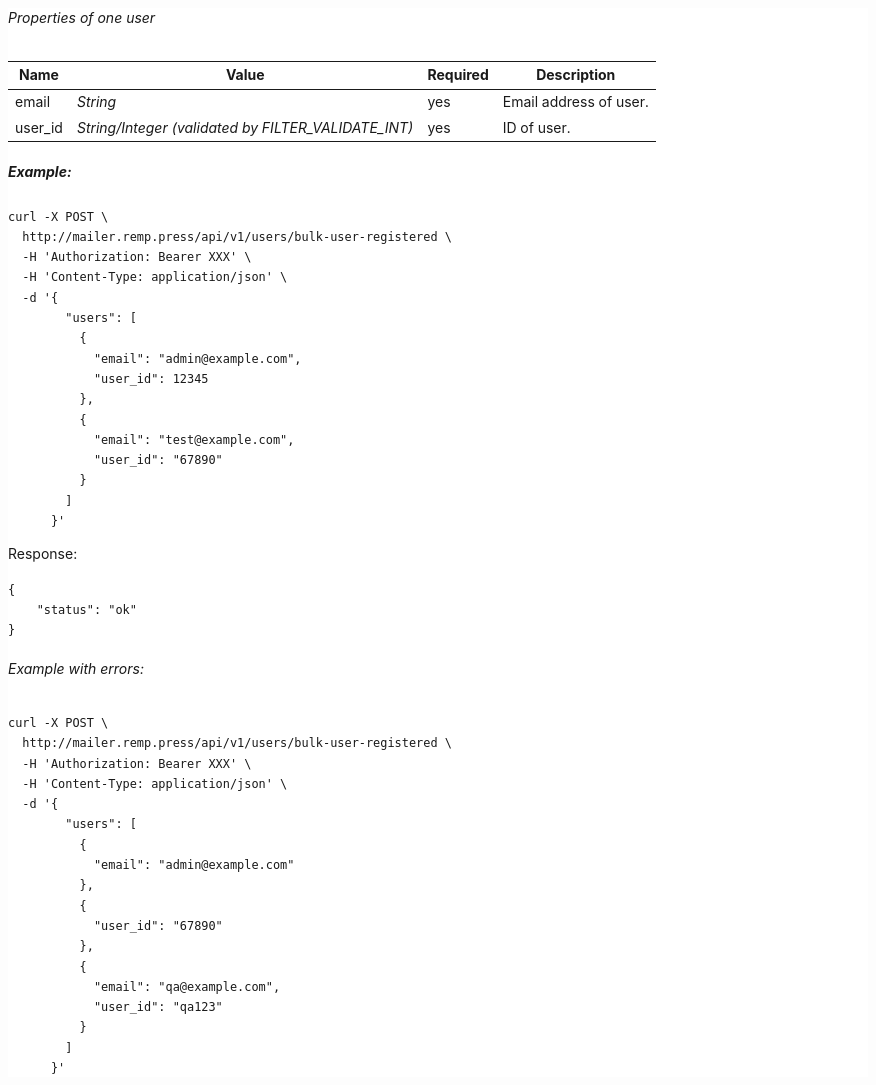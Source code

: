 ###### *Properties of one user*

| Name | Value | Required | Description |
| --- |---| --- | --- |
| email | *String* | yes | Email address of user. |
| user_id | *String/Integer* _(validated by FILTER_VALIDATE_INT)_ | yes | ID of user. |

##### *Example:*

```shell
curl -X POST \
  http://mailer.remp.press/api/v1/users/bulk-user-registered \
  -H 'Authorization: Bearer XXX' \
  -H 'Content-Type: application/json' \
  -d '{
        "users": [
          {
            "email": "admin@example.com",
            "user_id": 12345
          },
          {
            "email": "test@example.com",
            "user_id": "67890"
          }
        ]
      }'
```

Response:

```json5
{
    "status": "ok"
}
```

###### *Example with errors:*

```shell
curl -X POST \
  http://mailer.remp.press/api/v1/users/bulk-user-registered \
  -H 'Authorization: Bearer XXX' \
  -H 'Content-Type: application/json' \
  -d '{
        "users": [
          {
            "email": "admin@example.com"
          },
          {
            "user_id": "67890"
          },
          {
            "email": "qa@example.com",
            "user_id": "qa123"
          }
        ]
      }'
```

